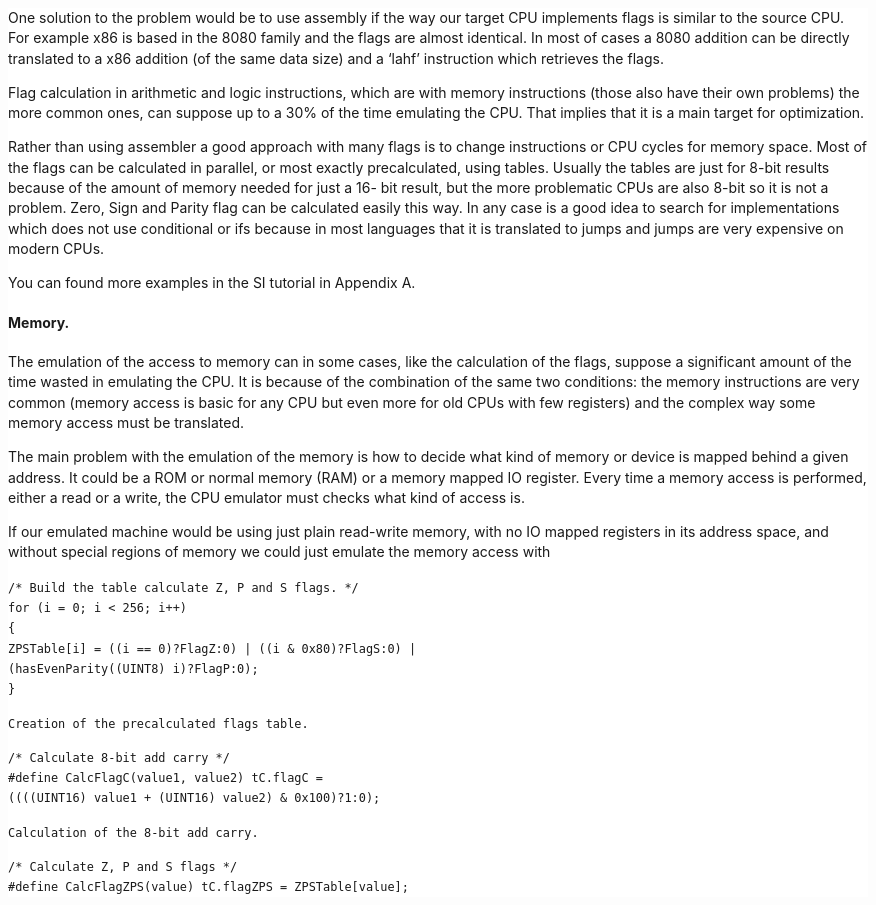 One solution to the problem would be to use assembly if the way our target CPU implements flags is
similar to the source CPU. For example x86 is based in the 8080 family and the flags are almost
identical. In most of cases a 8080 addition can be directly translated to a x86 addition (of the same data
size) and a ‘lahf’ instruction which retrieves the flags.

Flag calculation in arithmetic and logic instructions, which are with memory instructions (those also
have their own problems) the more common ones, can suppose up to a 30% of the time emulating the
CPU. That implies that it is a main target for optimization.

Rather than using assembler a good approach with many flags is to change instructions or CPU cycles
for memory space. Most of the flags can be calculated in parallel, or most exactly precalculated, using
tables. Usually the tables are just for 8-bit results because of the amount of memory needed for just a 16-
bit result, but the more problematic CPUs are also 8-bit so it is not a problem. Zero, Sign and Parity flag
can be calculated easily this way. In any case is a good idea to search for implementations which does
not use conditional or ifs because in most languages that it is translated to jumps and jumps are very
expensive on modern CPUs.

You can found more examples in the SI tutorial in Appendix A.

#### Memory.

The emulation of the access to memory can in some cases, like the calculation of the flags, suppose a
significant amount of the time wasted in emulating the CPU. It is because of the combination of the same
two conditions: the memory instructions are very common (memory access is basic for any CPU but even
more for old CPUs with few registers) and the complex way some memory access must be translated.

The main problem with the emulation of the memory is how to decide what kind of memory or device is
mapped behind a given address. It could be a ROM or normal memory (RAM) or a memory mapped IO
register. Every time a memory access is performed, either a read or a write, the CPU emulator must
checks what kind of access is.

If our emulated machine would be using just plain read-write memory, with no IO mapped registers in
its address space, and without special regions of memory we could just emulate the memory access with

```
/* Build the table calculate Z, P and S flags. */
for (i = 0; i < 256; i++)
{
ZPSTable[i] = ((i == 0)?FlagZ:0) | ((i & 0x80)?FlagS:0) |
(hasEvenParity((UINT8) i)?FlagP:0);
}
```
```
Creation of the precalculated flags table.
```
```
/* Calculate 8-bit add carry */
#define CalcFlagC(value1, value2) tC.flagC =
((((UINT16) value1 + (UINT16) value2) & 0x100)?1:0);
```
```
Calculation of the 8-bit add carry.
```
```
/* Calculate Z, P and S flags */
#define CalcFlagZPS(value) tC.flagZPS = ZPSTable[value];
```
```
```